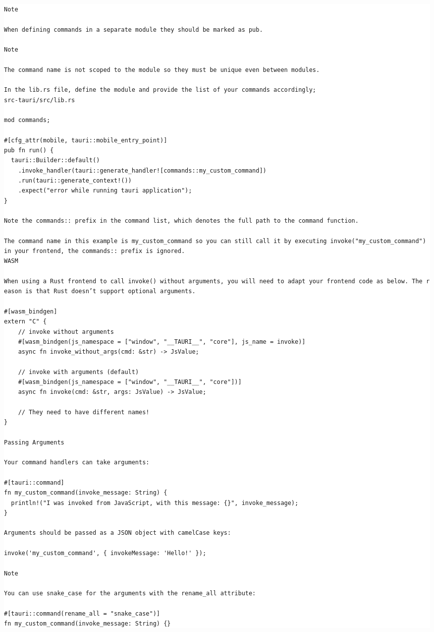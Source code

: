 ```
Note

When defining commands in a separate module they should be marked as pub.

Note

The command name is not scoped to the module so they must be unique even between modules.

In the lib.rs file, define the module and provide the list of your commands accordingly;
src-tauri/src/lib.rs

mod commands;

#[cfg_attr(mobile, tauri::mobile_entry_point)]
pub fn run() {
  tauri::Builder::default()
    .invoke_handler(tauri::generate_handler![commands::my_custom_command])
    .run(tauri::generate_context!())
    .expect("error while running tauri application");
}

Note the commands:: prefix in the command list, which denotes the full path to the command function.

The command name in this example is my_custom_command so you can still call it by executing invoke("my_custom_command") in your frontend, the commands:: prefix is ignored.
WASM

When using a Rust frontend to call invoke() without arguments, you will need to adapt your frontend code as below. The reason is that Rust doesn’t support optional arguments.

#[wasm_bindgen]
extern "C" {
    // invoke without arguments
    #[wasm_bindgen(js_namespace = ["window", "__TAURI__", "core"], js_name = invoke)]
    async fn invoke_without_args(cmd: &str) -> JsValue;

    // invoke with arguments (default)
    #[wasm_bindgen(js_namespace = ["window", "__TAURI__", "core"])]
    async fn invoke(cmd: &str, args: JsValue) -> JsValue;

    // They need to have different names!
}

Passing Arguments

Your command handlers can take arguments:

#[tauri::command]
fn my_custom_command(invoke_message: String) {
  println!("I was invoked from JavaScript, with this message: {}", invoke_message);
}

Arguments should be passed as a JSON object with camelCase keys:

invoke('my_custom_command', { invokeMessage: 'Hello!' });

Note

You can use snake_case for the arguments with the rename_all attribute:

#[tauri::command(rename_all = "snake_case")]
fn my_custom_command(invoke_message: String) {}
```